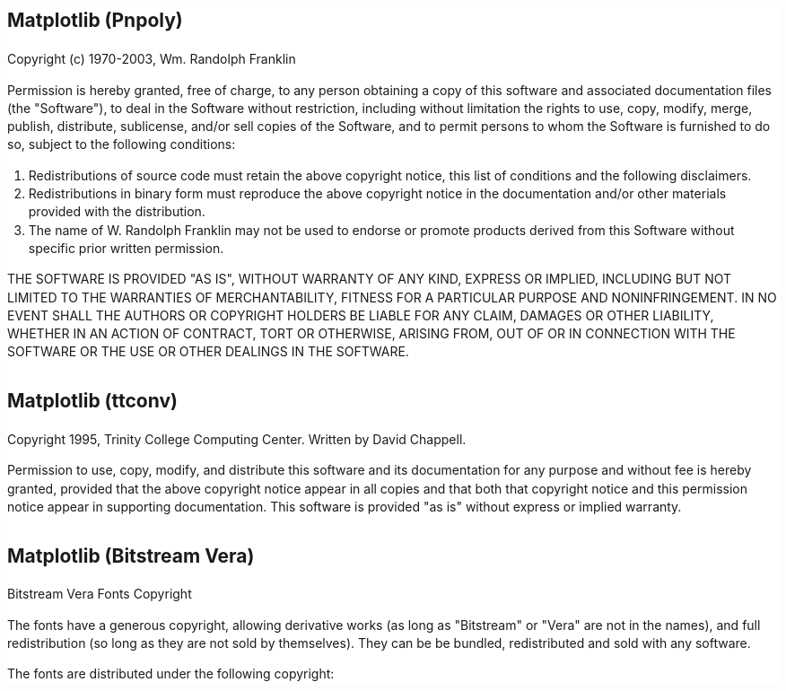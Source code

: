 
Matplotlib (Pnpoly)
-------------------

Copyright (c) 1970-2003, Wm. Randolph Franklin

Permission is hereby granted, free of charge, to any person obtaining
a copy of this software and associated documentation files (the
"Software"), to deal in the Software without restriction, including
without limitation the rights to use, copy, modify, merge, publish,
distribute, sublicense, and/or sell copies of the Software, and to
permit persons to whom the Software is furnished to do so, subject to
the following conditions:

   1. Redistributions of source code must retain the above copyright
      notice, this list of conditions and the following disclaimers.
   2. Redistributions in binary form must reproduce the above
      copyright notice in the documentation and/or other materials
      provided with the distribution.
   3. The name of W. Randolph Franklin may not be used to endorse or
      promote products derived from this Software without specific
      prior written permission. 

THE SOFTWARE IS PROVIDED "AS IS", WITHOUT WARRANTY OF ANY KIND,
EXPRESS OR IMPLIED, INCLUDING BUT NOT LIMITED TO THE WARRANTIES OF
MERCHANTABILITY, FITNESS FOR A PARTICULAR PURPOSE AND
NONINFRINGEMENT. IN NO EVENT SHALL THE AUTHORS OR COPYRIGHT HOLDERS BE
LIABLE FOR ANY CLAIM, DAMAGES OR OTHER LIABILITY, WHETHER IN AN ACTION
OF CONTRACT, TORT OR OTHERWISE, ARISING FROM, OUT OF OR IN CONNECTION
WITH THE SOFTWARE OR THE USE OR OTHER DEALINGS IN THE SOFTWARE.


Matplotlib (ttconv)
-------------------

Copyright 1995, Trinity College Computing Center.
Written by David Chappell.

Permission to use, copy, modify, and distribute this software and its
documentation for any purpose and without fee is hereby granted, provided
that the above copyright notice appear in all copies and that both that
copyright notice and this permission notice appear in supporting
documentation.  This software is provided "as is" without express or
implied warranty.


Matplotlib (Bitstream Vera)
---------------------------

Bitstream Vera Fonts Copyright

The fonts have a generous copyright, allowing derivative works (as
long as "Bitstream" or "Vera" are not in the names), and full
redistribution (so long as they are not sold by themselves). They
can be be bundled, redistributed and sold with any software.

The fonts are distributed under the following copyright:
